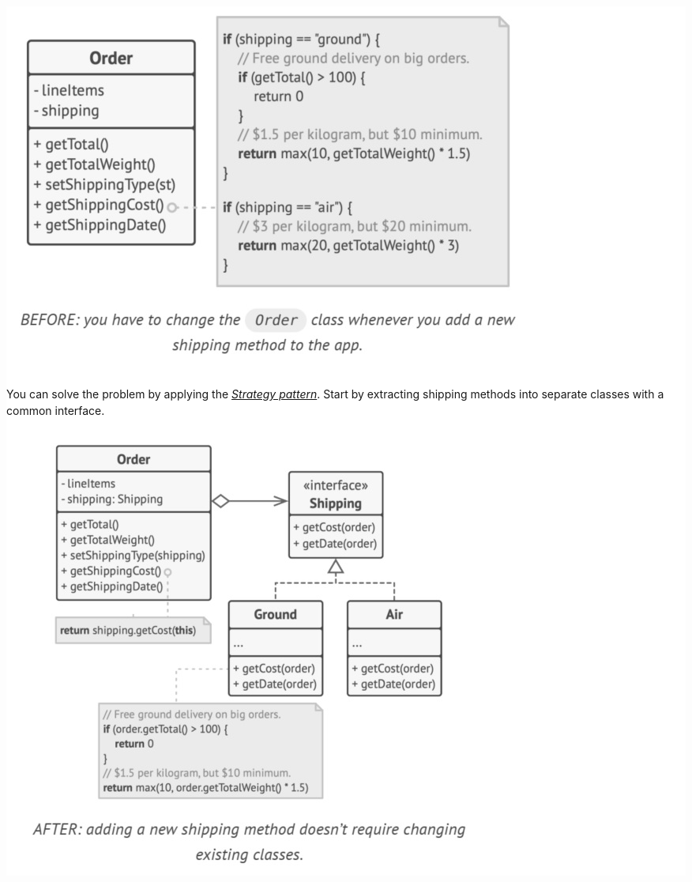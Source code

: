 ![Open_closed_bad](./Resources/SOLID/Open_closed_bad.jpeg)

You can solve the problem by applying the [*Strategy pattern*](https://refactoring.guru/design-patterns/strategy). Start by extracting shipping methods into separate classes with a common interface.

![Open_closed_bad](./Resources/SOLID/Open_closed_good.jpeg)

